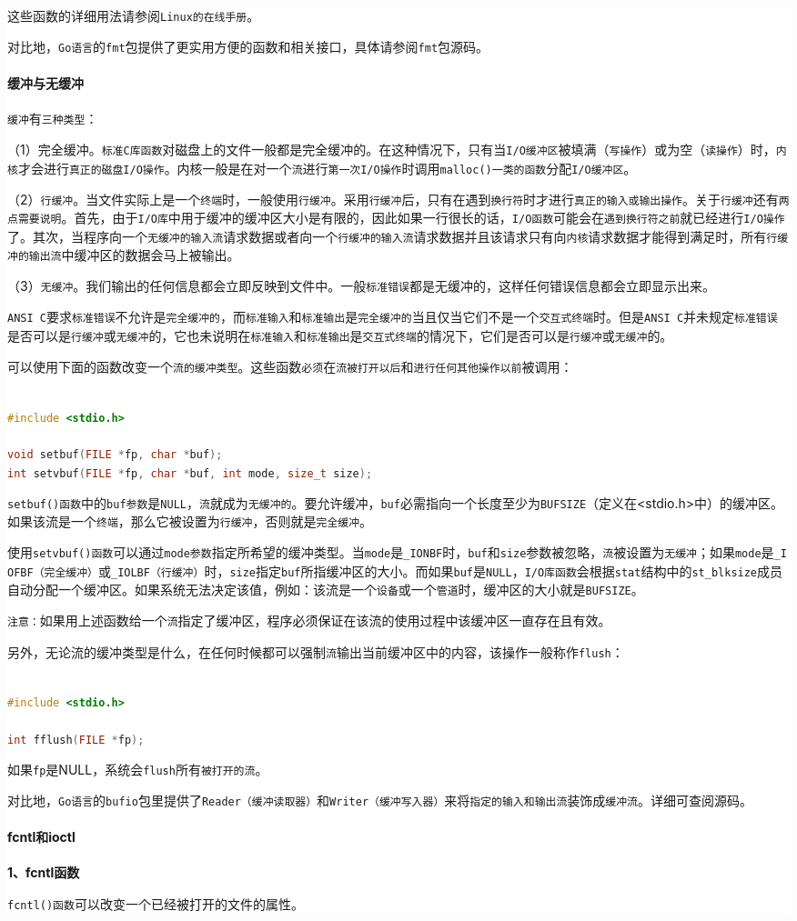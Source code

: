 这些函数的详细用法请参阅`Linux的在线手册`。

对比地，`Go语言`的`fmt`包提供了更实用方便的函数和相关接口，具体请参阅`fmt`包源码。


#### 缓冲与无缓冲

`缓冲`有`三种类型`：

（1）完全缓冲。`标准C库函数`对磁盘上的文件一般都是完全缓冲的。在这种情况下，只有当`I/O缓冲区`被填满（`写操作`）或为空（`读操作`）时，`内核`才会进行`真正的磁盘I/O操作`。内核一般是在对一个`流`进行`第一次I/O操作`时调用`malloc()一类的函数`分配`I/O缓冲区`。

（2）`行缓冲`。当文件实际上是一个`终端`时，一般使用`行缓冲`。采用`行缓冲`后，只有在遇到`换行符`时才进行`真正的输入或输出操作`。关于`行缓冲`还有`两点需要说明`。首先，由于`I/O库`中用于缓冲的缓冲区大小是有限的，因此如果一行很长的话，`I/O函数`可能会在`遇到换行符之前`就已经进行`I/O操作`了。其次，当程序向一个`无缓冲的输入流`请求数据或者向一个`行缓冲的输入流`请求数据并且该请求只有向`内核`请求数据才能得到满足时，所有`行缓冲的输出流`中缓冲区的数据会马上被输出。

（3）`无缓冲`。我们输出的任何信息都会立即反映到文件中。一般`标准错误`都是无缓冲的，这样任何错误信息都会立即显示出来。

`ANSI C`要求`标准错误`不允许是`完全缓冲的`，而`标准输入`和`标准输出`是`完全缓冲的`当且仅当它们不是一个`交互式终端`时。但是`ANSI C`并未规定`标准错误`是否可以是`行缓冲`或`无缓冲`的，它也未说明在`标准输入`和`标准输出`是`交互式终端`的情况下，它们是否可以是`行缓冲`或`无缓冲`的。

可以使用下面的函数改变一个`流的缓冲类型`。这些函数`必须`在`流被打开以后`和`进行任何其他操作以前`被调用：

```c

#include <stdio.h>

void setbuf(FILE *fp, char *buf);
int setvbuf(FILE *fp, char *buf, int mode, size_t size);

```

`setbuf()函数`中的`buf参数`是`NULL`，`流`就成为`无缓冲的`。要允许缓冲，`buf`必需指向一个长度至少为`BUFSIZE`（定义在<stdio.h>中）的缓冲区。如果该流是一个`终端`，那么它被设置为`行缓冲`，否则就是`完全缓冲`。

使用`setvbuf()函数`可以通过`mode参数`指定所希望的缓冲类型。当`mode`是`_IONBF`时，`buf`和`size`参数被忽略，`流`被设置为`无缓冲`；如果`mode`是`_IOFBF（完全缓冲）`或`_IOLBF（行缓冲）`时，`size`指定`buf`所指缓冲区的大小。而如果`buf`是`NULL`，`I/O库函数`会根据`stat`结构中的`st_blksize`成员自动分配一个缓冲区。如果系统无法决定该值，例如：该流是一个`设备`或一个`管道`时，缓冲区的大小就是`BUFSIZE`。

`注意：`如果用上述函数给一个`流`指定了缓冲区，程序必须保证在该流的使用过程中该缓冲区一直存在且有效。

另外，无论流的缓冲类型是什么，在任何时候都可以强制`流`输出当前缓冲区中的内容，该操作一般称作`flush`：

```c

#include <stdio.h>

int fflush(FILE *fp);

```
如果`fp`是NULL，系统会`flush`所有`被打开的流`。

对比地，`Go语言`的`bufio`包里提供了`Reader（缓冲读取器）`和`Writer（缓冲写入器）`来将`指定的输入和输出流`装饰成`缓冲流`。详细可查阅源码。


#### fcntl和ioctl

**1、fcntl函数**

`fcntl()函数`可以改变一个已经被打开的文件的属性。
